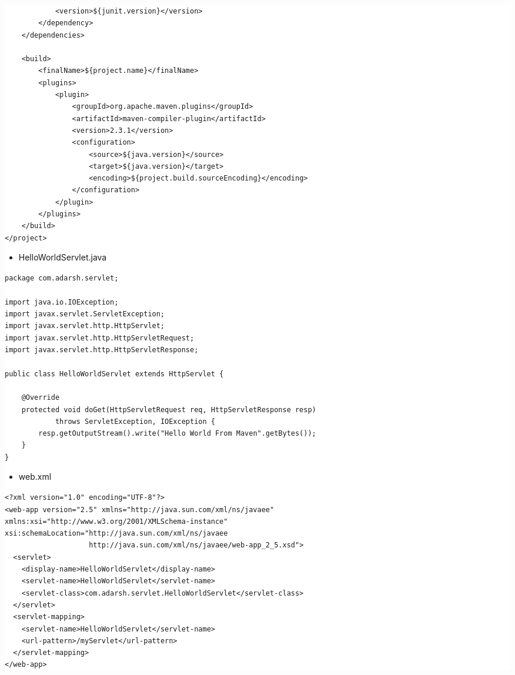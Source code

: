 ```
            <version>${junit.version}</version>
        </dependency>
    </dependencies>

    <build>
        <finalName>${project.name}</finalName>
        <plugins>
            <plugin>
                <groupId>org.apache.maven.plugins</groupId>
                <artifactId>maven-compiler-plugin</artifactId>
                <version>2.3.1</version>
                <configuration>
                    <source>${java.version}</source>
                    <target>${java.version}</target>
                    <encoding>${project.build.sourceEncoding}</encoding>
                </configuration>
            </plugin>
        </plugins>
    </build>	
</project>
```


* HelloWorldServlet.java
```
package com.adarsh.servlet;

import java.io.IOException;
import javax.servlet.ServletException;
import javax.servlet.http.HttpServlet;
import javax.servlet.http.HttpServletRequest;
import javax.servlet.http.HttpServletResponse;

public class HelloWorldServlet extends HttpServlet {

    @Override
    protected void doGet(HttpServletRequest req, HttpServletResponse resp)  
            throws ServletException, IOException {
        resp.getOutputStream().write("Hello World From Maven".getBytes());
    }
}
```

* web.xml
```
<?xml version="1.0" encoding="UTF-8"?>
<web-app version="2.5" xmlns="http://java.sun.com/xml/ns/javaee"
xmlns:xsi="http://www.w3.org/2001/XMLSchema-instance"
xsi:schemaLocation="http://java.sun.com/xml/ns/javaee 
                    http://java.sun.com/xml/ns/javaee/web-app_2_5.xsd">
  <servlet>
    <display-name>HelloWorldServlet</display-name>
    <servlet-name>HelloWorldServlet</servlet-name>
    <servlet-class>com.adarsh.servlet.HelloWorldServlet</servlet-class>
  </servlet>
  <servlet-mapping>
    <servlet-name>HelloWorldServlet</servlet-name>
    <url-pattern>/myServlet</url-pattern>
  </servlet-mapping>
</web-app>
```
